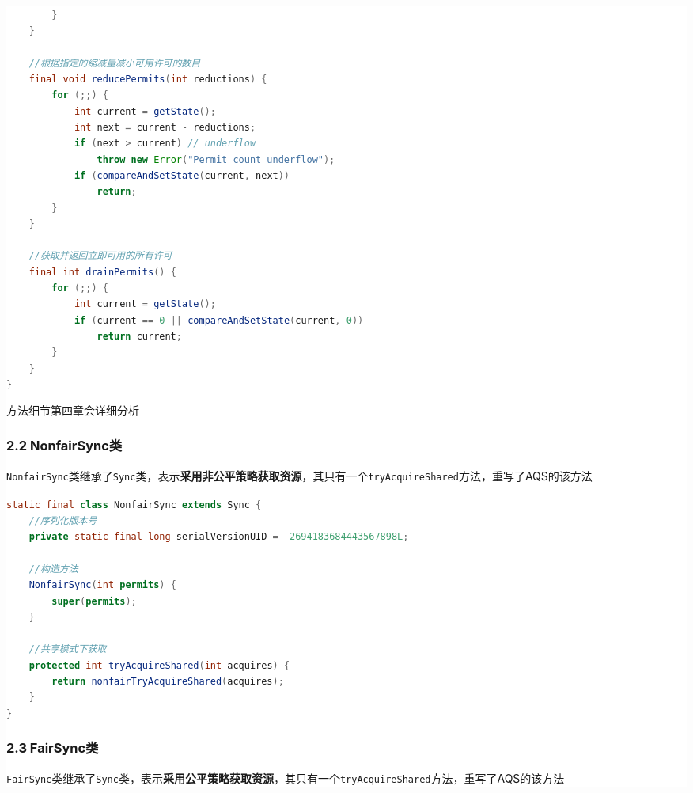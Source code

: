 ```java
        }
    }

    //根据指定的缩减量减小可用许可的数目
    final void reducePermits(int reductions) {
        for (;;) {
            int current = getState();
            int next = current - reductions;
            if (next > current) // underflow
                throw new Error("Permit count underflow");
            if (compareAndSetState(current, next))
                return;
        }
    }

    //获取并返回立即可用的所有许可
    final int drainPermits() {
        for (;;) {
            int current = getState();
            if (current == 0 || compareAndSetState(current, 0))
                return current;
        }
    }
}
```

方法细节第四章会详细分析

### **2.2 NonfairSync类**

`NonfairSync`类继承了`Sync`类，表示**采用非公平策略获取资源**，其只有一个`tryAcquireShared`方法，重写了AQS的该方法

```java
static final class NonfairSync extends Sync {
    //序列化版本号
    private static final long serialVersionUID = -2694183684443567898L;

    //构造方法
    NonfairSync(int permits) {
        super(permits);
    }

    //共享模式下获取
    protected int tryAcquireShared(int acquires) {
        return nonfairTryAcquireShared(acquires);
    }
}
```

### **2.3 FairSync类**

`FairSync`类继承了`Sync`类，表示**采用公平策略获取资源**，其只有一个`tryAcquireShared`方法，重写了AQS的该方法
